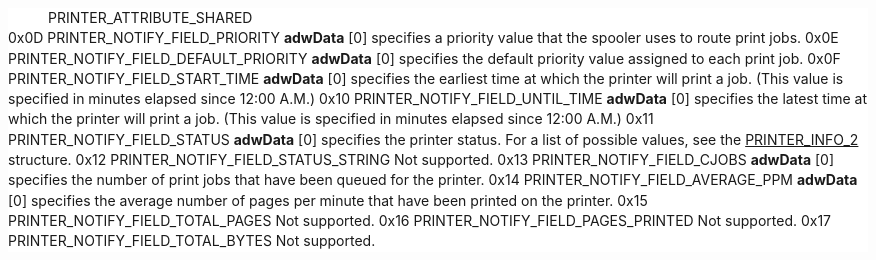 <dd>PRINTER_ATTRIBUTE_SHARED</dd>
</dl>
</td>
<td>0x0D</td>
</tr>
<tr>
<td>PRINTER_NOTIFY_FIELD_PRIORITY</td>
<td><b>adwData</b> [0] specifies a priority value that the spooler uses to route print jobs.</td>
<td>0x0E</td>
</tr>
<tr>
<td>PRINTER_NOTIFY_FIELD_DEFAULT_PRIORITY</td>
<td><b>adwData</b> [0] specifies the default priority value assigned to each print job.</td>
<td>0x0F</td>
</tr>
<tr>
<td>PRINTER_NOTIFY_FIELD_START_TIME</td>
<td><b>adwData</b> [0] specifies the earliest time at which the printer will print a job. (This value is specified in minutes elapsed since 12:00 A.M.)</td>
<td>0x10</td>
</tr>
<tr>
<td>PRINTER_NOTIFY_FIELD_UNTIL_TIME</td>
<td><b>adwData</b> [0] specifies the latest time at which the printer will print a job. (This value is specified in minutes elapsed since 12:00 A.M.)</td>
<td>0x11</td>
</tr>
<tr>
<td>PRINTER_NOTIFY_FIELD_STATUS</td>
<td><b>adwData</b> [0] specifies the printer status. For a list of possible values, see the <a href="https://msdn.microsoft.com/944cbfcd-9edf-4b60-a45c-9bb1839f8141">PRINTER_INFO_2</a> structure.</td>
<td>0x12</td>
</tr>
<tr>
<td>PRINTER_NOTIFY_FIELD_STATUS_STRING</td>
<td>Not supported.</td>
<td>0x13</td>
</tr>
<tr>
<td>PRINTER_NOTIFY_FIELD_CJOBS</td>
<td><b>adwData</b> [0] specifies the number of print jobs that have been queued for the printer.</td>
<td>0x14</td>
</tr>
<tr>
<td>PRINTER_NOTIFY_FIELD_AVERAGE_PPM</td>
<td><b>adwData</b> [0] specifies the average number of pages per minute that have been printed on the printer.</td>
<td>0x15</td>
</tr>
<tr>
<td>PRINTER_NOTIFY_FIELD_TOTAL_PAGES</td>
<td>Not supported.</td>
<td>0x16</td>
</tr>
<tr>
<td>PRINTER_NOTIFY_FIELD_PAGES_PRINTED</td>
<td>Not supported.</td>
<td>0x17</td>
</tr>
<tr>
<td>PRINTER_NOTIFY_FIELD_TOTAL_BYTES</td>
<td>Not supported.</td>